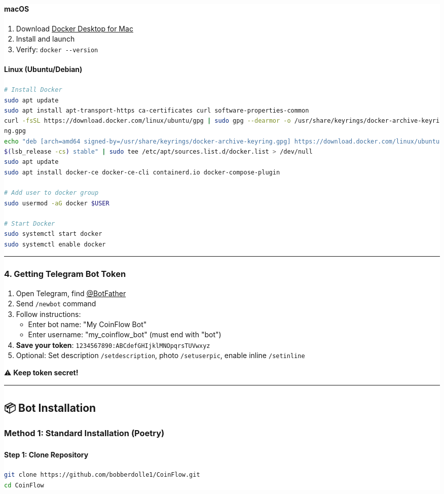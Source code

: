 #### macOS
1. Download [Docker Desktop for Mac](https://www.docker.com/products/docker-desktop)
2. Install and launch
3. Verify: `docker --version`

#### Linux (Ubuntu/Debian)
```bash
# Install Docker
sudo apt update
sudo apt install apt-transport-https ca-certificates curl software-properties-common
curl -fsSL https://download.docker.com/linux/ubuntu/gpg | sudo gpg --dearmor -o /usr/share/keyrings/docker-archive-keyring.gpg
echo "deb [arch=amd64 signed-by=/usr/share/keyrings/docker-archive-keyring.gpg] https://download.docker.com/linux/ubuntu $(lsb_release -cs) stable" | sudo tee /etc/apt/sources.list.d/docker.list > /dev/null
sudo apt update
sudo apt install docker-ce docker-ce-cli containerd.io docker-compose-plugin

# Add user to docker group
sudo usermod -aG docker $USER

# Start Docker
sudo systemctl start docker
sudo systemctl enable docker
```

---

### 4. Getting Telegram Bot Token

1. Open Telegram, find [@BotFather](https://t.me/BotFather)
2. Send `/newbot` command
3. Follow instructions:
   - Enter bot name: "My CoinFlow Bot"
   - Enter username: "my_coinflow_bot" (must end with "bot")
4. **Save your token**: `1234567890:ABCdefGHIjklMNOpqrsTUVwxyz`
5. Optional: Set description `/setdescription`, photo `/setuserpic`, enable inline `/setinline`

⚠️ **Keep token secret!**

---

## 📦 Bot Installation

### Method 1: Standard Installation (Poetry)

#### Step 1: Clone Repository

```bash
git clone https://github.com/bobberdolle1/CoinFlow.git
cd CoinFlow
```
